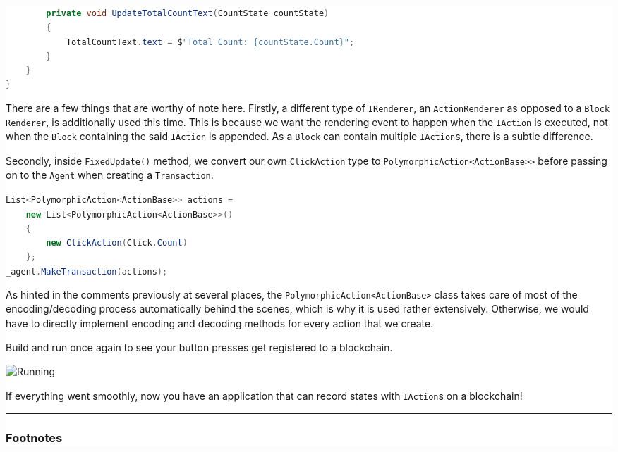 ```csharp
        private void UpdateTotalCountText(CountState countState)
        {
            TotalCountText.text = $"Total Count: {countState.Count}";
        }
    }
}
```

There are a few things that are worthy of note here.  Firstly, a different type
of `IRenderer`, an `ActionRenderer` as opposed to a `BlockRenderer`,
is additionally used this time.  This is because we want the rendering event
to happen when the `IAction` is executed, not when the `Block` containing
the said `IAction` is appended.  As a `Block` can contain multiple
`IAction`s, there is a subtle difference.

Secondly, inside `FixedUpdate()` method, we convert our own `ClickAction` type
to `PolymorphicAction<ActionBase>>` before passing on to the `Agent` when
creating a `Transaction`.

```csharp
List<PolymorphicAction<ActionBase>> actions =
    new List<PolymorphicAction<ActionBase>>()
    {
        new ClickAction(Click.Count)
    };
_agent.MakeTransaction(actions);
```

As hinted in the comments previously at several places,
the `PolymorphicAction<ActionBase>` class takes care of most of
the encoding/decoding process automatically behind the scenes, which is why
it is used rather extensively.  Otherwise, we would have to directly implement
encoding and decoding methods for every action that we create.

Build and run once again to see your button presses get registered to
a blockchain.

![Running](./assets/images/click_counter_running.png)

If everything went smoothly, now you have an application that can record
states with `IAction`s on a blockchain!




----

### Footnotes

[^1]: Blocks will be mined regardless of whether there are any transactions
      to mine or not.




[Bencodex]: https://github.com/planetarium/bencodex
[C#]: https://docs.microsoft.com/en-us/dotnet/csharp
[Libplanet]: https://github.com/planetarium/libplanet

